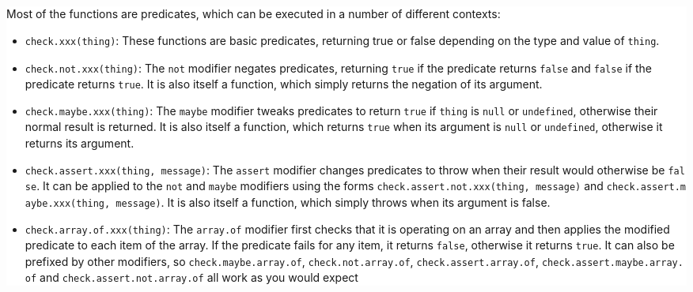 Most of the functions
are predicates,
which can be executed
in a number of different contexts:

* `check.xxx(thing)`:
  These functions are basic predicates,
  returning true or false
  depending on the type and value of `thing`.

* `check.not.xxx(thing)`:
  The `not` modifier
  negates predicates,
  returning `true` if the predicate returns `false`
  and `false` if the predicate returns `true`.
  It is also itself a function,
  which simply returns
  the negation of
  its argument.

* `check.maybe.xxx(thing)`:
  The `maybe` modifier
  tweaks predicates to
  return `true` if `thing` is `null` or `undefined`,
  otherwise their normal result
  is returned.
  It is also itself a function,
  which returns `true`
  when its argument is `null` or `undefined`,
  otherwise it returns its argument.

* `check.assert.xxx(thing, message)`:
  The `assert` modifier
  changes predicates
  to throw when their result
  would otherwise be `false`.
  It can be applied
  to the `not` and `maybe` modifiers
  using the forms
  `check.assert.not.xxx(thing, message)` and
  `check.assert.maybe.xxx(thing, message)`.
  It is also itself a function,
  which simply throws
  when its argument is false.

* `check.array.of.xxx(thing)`:
  The `array.of` modifier
  first checks that
  it is operating on an array
  and then applies
  the modified predicate
  to each item
  of the array.
  If the predicate fails
  for any item,
  it returns `false`,
  otherwise it returns `true`.
  It can also be prefixed
  by other modifiers,
  so `check.maybe.array.of`,
  `check.not.array.of`,
  `check.assert.array.of`,
  `check.assert.maybe.array.of` and
  `check.assert.not.array.of`
  all work
  as you would expect